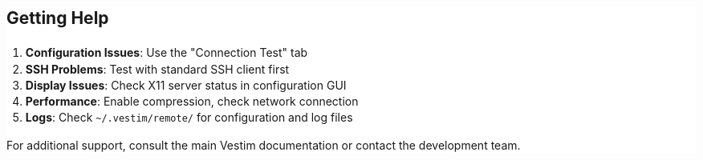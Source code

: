 ## Getting Help

1. **Configuration Issues**: Use the "Connection Test" tab
2. **SSH Problems**: Test with standard SSH client first
3. **Display Issues**: Check X11 server status in configuration GUI
4. **Performance**: Enable compression, check network connection
5. **Logs**: Check `~/.vestim/remote/` for configuration and log files

For additional support, consult the main Vestim documentation or contact the development team.
